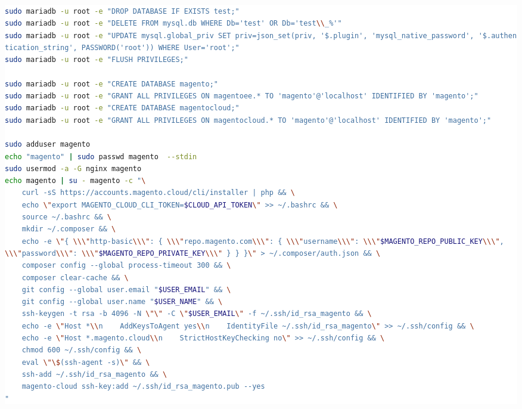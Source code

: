 ```sh
sudo mariadb -u root -e "DROP DATABASE IF EXISTS test;"
sudo mariadb -u root -e "DELETE FROM mysql.db WHERE Db='test' OR Db='test\\_%'"
sudo mariadb -u root -e "UPDATE mysql.global_priv SET priv=json_set(priv, '$.plugin', 'mysql_native_password', '$.authentication_string', PASSWORD('root')) WHERE User='root';"
sudo mariadb -u root -e "FLUSH PRIVILEGES;"

sudo mariadb -u root -e "CREATE DATABASE magento;"
sudo mariadb -u root -e "GRANT ALL PRIVILEGES ON magentoee.* TO 'magento'@'localhost' IDENTIFIED BY 'magento';"
sudo mariadb -u root -e "CREATE DATABASE magentocloud;"
sudo mariadb -u root -e "GRANT ALL PRIVILEGES ON magentocloud.* TO 'magento'@'localhost' IDENTIFIED BY 'magento';"

sudo adduser magento
echo "magento" | sudo passwd magento  --stdin
sudo usermod -a -G nginx magento
echo magento | su - magento -c "\
    curl -sS https://accounts.magento.cloud/cli/installer | php && \
    echo \"export MAGENTO_CLOUD_CLI_TOKEN=$CLOUD_API_TOKEN\" >> ~/.bashrc && \
    source ~/.bashrc && \
    mkdir ~/.composer && \
    echo -e \"{ \\\"http-basic\\\": { \\\"repo.magento.com\\\": { \\\"username\\\": \\\"$MAGENTO_REPO_PUBLIC_KEY\\\", \\\"password\\\": \\\"$MAGENTO_REPO_PRIVATE_KEY\\\" } } }\" > ~/.composer/auth.json && \
    composer config --global process-timeout 300 && \
    composer clear-cache && \
    git config --global user.email "$USER_EMAIL" && \
    git config --global user.name "$USER_NAME" && \
    ssh-keygen -t rsa -b 4096 -N \"\" -C \"$USER_EMAIL\" -f ~/.ssh/id_rsa_magento && \
    echo -e \"Host *\\n    AddKeysToAgent yes\\n    IdentityFile ~/.ssh/id_rsa_magento\" >> ~/.ssh/config && \
    echo -e \"Host *.magento.cloud\\n    StrictHostKeyChecking no\" >> ~/.ssh/config && \
    chmod 600 ~/.ssh/config && \
    eval \"\$(ssh-agent -s)\" && \
    ssh-add ~/.ssh/id_rsa_magento && \
    magento-cloud ssh-key:add ~/.ssh/id_rsa_magento.pub --yes
"
```

